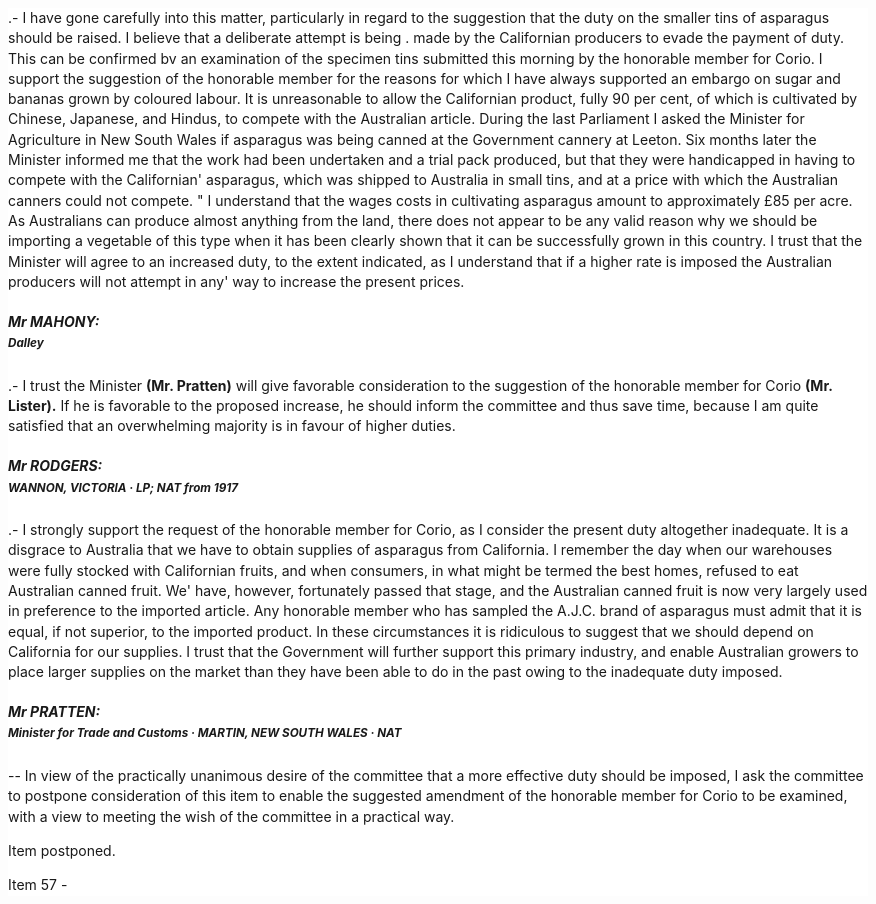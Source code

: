 .- I have gone carefully into this matter, particularly in regard to the suggestion that the duty on the smaller tins of asparagus should be raised. I believe that a deliberate attempt is being . made by the Californian producers to evade the payment of duty. This can be confirmed bv an examination of the specimen tins submitted this morning by the honorable member for Corio. I support the suggestion of the honorable member for the reasons for which I have always supported an embargo on sugar and bananas grown by coloured labour. It is unreasonable to allow the Californian product, fully 90 per cent, of which is cultivated by Chinese, Japanese, and Hindus, to compete with the Australian article. During the last Parliament I asked the Minister for Agriculture in New South Wales if asparagus was being canned at the Government cannery at Leeton. Six months later the Minister informed me that the work had been undertaken and a trial pack produced, but that they were handicapped in having to compete with the Californian' asparagus, which was shipped to Australia in small tins, and at a price with which the Australian canners could not compete. " I understand that the wages costs in cultivating asparagus amount to approximately £85 per acre. As Australians can produce almost anything from the land, there does not appear to be any valid reason why we should be importing a vegetable of this type when it has been clearly shown that it can be successfully grown in this country. I trust that the Minister will agree to an increased duty, to the extent indicated, as I understand that if a higher rate is imposed the Australian producers will not attempt in any' way to increase the present prices. 

##### Mr MAHONY:<br><small class="text-muted">Dalley</small>

.- I trust the Minister  **(Mr. Pratten)**  will give favorable consideration to the suggestion of the honorable member for Corio  **(Mr. Lister).**  If he is favorable to the proposed increase, he should inform the committee and thus save time, because I am quite satisfied that an overwhelming majority is in favour of higher duties. 

##### Mr RODGERS:<br><small class="text-muted">WANNON, VICTORIA &middot; LP; NAT from 1917</small>

.- I strongly support the request of the honorable member for Corio, as I consider the present duty altogether inadequate. It is a disgrace to Australia that we have to obtain supplies of asparagus from California. I remember the day when our warehouses were fully stocked with Californian fruits, and when consumers, in what might be termed the best homes, refused to eat Australian canned fruit. We' have, however, fortunately passed that stage, and the Australian canned fruit is now very largely used in preference to the imported article. Any honorable member who has sampled the A.J.C. brand of asparagus must admit that it is equal, if not superior, to the imported product. In these circumstances it is ridiculous to suggest that we should depend on California for our supplies. I trust that the Government will further support this primary industry, and enable Australian growers to place larger supplies on the market than they have been able to do in the past owing to the inadequate duty imposed. 

##### Mr PRATTEN:<br><small class="text-muted">Minister for Trade and Customs &middot; MARTIN, NEW SOUTH WALES &middot; NAT</small>

--  In view of the practically unanimous desire of the committee that a more effective duty should be imposed, I ask the committee to postpone consideration of this item to enable the suggested amendment of the honorable member for Corio to be examined, with  a  view to meeting the wish of the committee in  a  practical way. 

Item postponed. 

Item 57 -
